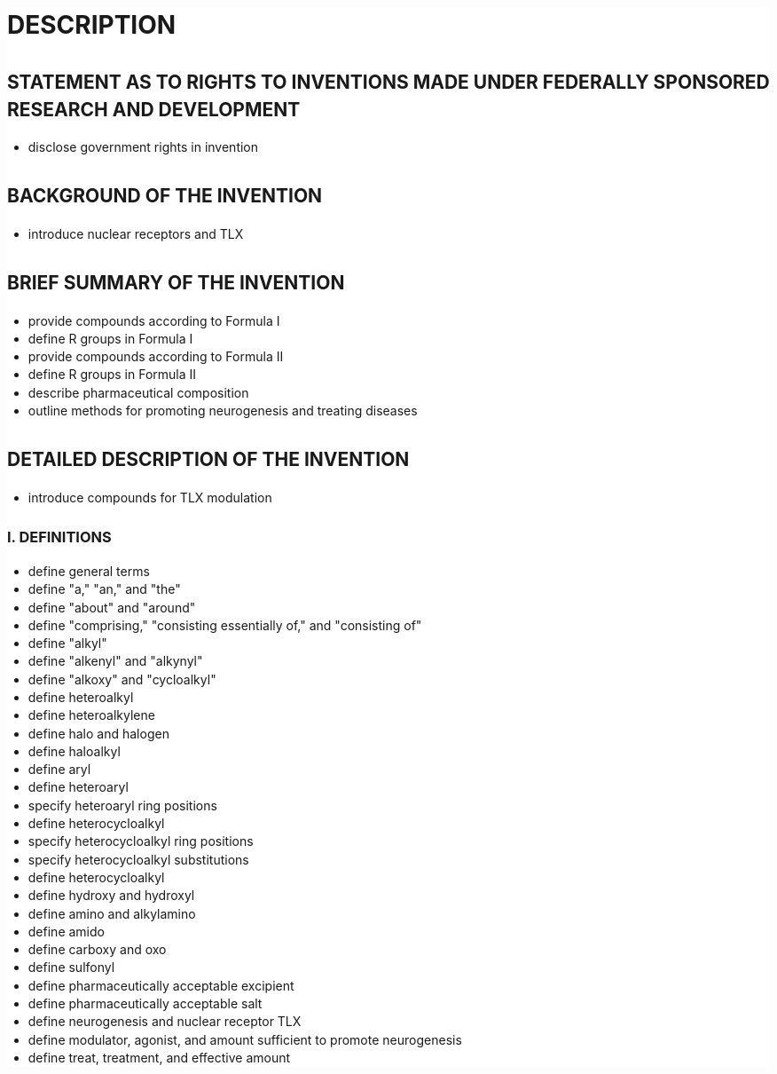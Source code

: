 # DESCRIPTION

## STATEMENT AS TO RIGHTS TO INVENTIONS MADE UNDER FEDERALLY SPONSORED RESEARCH AND DEVELOPMENT

- disclose government rights in invention

## BACKGROUND OF THE INVENTION

- introduce nuclear receptors and TLX

## BRIEF SUMMARY OF THE INVENTION

- provide compounds according to Formula I
- define R groups in Formula I
- provide compounds according to Formula II
- define R groups in Formula II
- describe pharmaceutical composition
- outline methods for promoting neurogenesis and treating diseases

## DETAILED DESCRIPTION OF THE INVENTION

- introduce compounds for TLX modulation

### I. DEFINITIONS

- define general terms
- define "a," "an," and "the"
- define "about" and "around"
- define "comprising," "consisting essentially of," and "consisting of"
- define "alkyl"
- define "alkenyl" and "alkynyl"
- define "alkoxy" and "cycloalkyl"
- define heteroalkyl
- define heteroalkylene
- define halo and halogen
- define haloalkyl
- define aryl
- define heteroaryl
- specify heteroaryl ring positions
- define heterocycloalkyl
- specify heterocycloalkyl ring positions
- specify heterocycloalkyl substitutions
- define heterocycloalkyl
- define hydroxy and hydroxyl
- define amino and alkylamino
- define amido
- define carboxy and oxo
- define sulfonyl
- define pharmaceutically acceptable excipient
- define pharmaceutically acceptable salt
- define neurogenesis and nuclear receptor TLX
- define modulator, agonist, and amount sufficient to promote neurogenesis
- define treat, treatment, and effective amount
